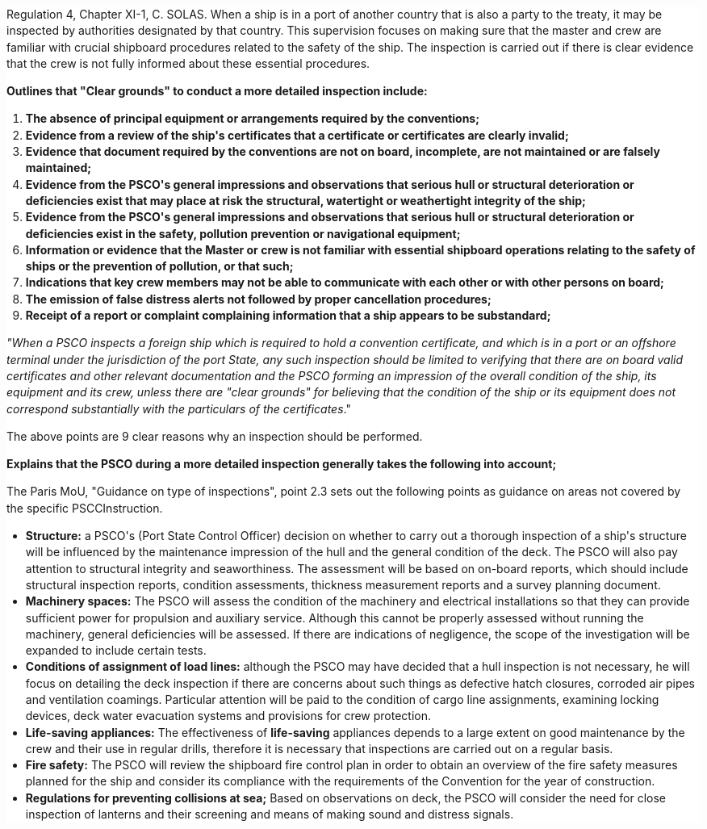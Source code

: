 Regulation 4, Chapter XI-1, C. SOLAS. When a ship is in a port of another country that is also a party to the treaty, it may be inspected by authorities designated by that country. This supervision focuses on making sure that the master and crew are familiar with crucial shipboard procedures related to the safety of the ship. The inspection is carried out if there is clear evidence that the crew is not fully informed about these essential procedures.

**Outlines that "Clear grounds" to conduct a more detailed inspection include:**

1. **The absence of principal equipment or arrangements required by the conventions;**
2. **Evidence from a review of the ship's certificates that a certificate or certificates are clearly invalid;**
3. **Evidence that document required by the conventions are not on board, incomplete, are not maintained or are falsely maintained;**
4. **Evidence from the PSCO's general impressions and observations that serious hull or structural deterioration or deficiencies exist that may place at risk the structural, watertight or weathertight integrity of the ship;**
5. **Evidence from the PSCO's general impressions and observations that serious hull or structural deterioration or deficiencies exist in the safety, pollution prevention or navigational equipment;**
6. **Information or evidence that the Master or crew is not familiar with essential shipboard operations relating to the safety of ships or the prevention of pollution, or that such;**
7. **Indications that key crew members may not be able to communicate with each other or with other persons on board;**
8. **The emission of false distress alerts not followed by proper cancellation procedures;**
9. **Receipt of a report or complaint complaining information that a ship appears to be substandard;**

_"When a PSCO inspects a foreign ship which is required to hold a convention certificate, and which is in a port or an offshore terminal under the jurisdiction of the port State, any such inspection should be limited to verifying that there are on board valid certificates and other relevant documentation and the PSCO forming an impression of the overall condition of the ship, its equipment and its crew, unless there are "clear grounds" for believing that the condition of the ship or its equipment does not correspond substantially with the particulars of the certificates_."

The above points are 9 clear reasons why an inspection should be performed.

**Explains that the PSCO during a more detailed inspection generally takes the following into account;**

The Paris MoU, "Guidance on type of inspections", point 2.3 sets out the following points as guidance on areas not covered by the specific PSCCInstruction.

- **Structure:** a PSCO's (Port State Control Officer) decision on whether to carry out a thorough inspection of a ship's structure will be influenced by the maintenance impression of the hull and the general condition of the deck. The PSCO will also pay attention to structural integrity and seaworthiness. The assessment will be based on on-board reports, which should include structural inspection reports, condition assessments, thickness measurement reports and a survey planning document.
- **Machinery spaces:** The PSCO will assess the condition of the machinery and electrical installations so that they can provide sufficient power for propulsion and auxiliary service. Although this cannot be properly assessed without running the machinery, general deficiencies will be assessed. If there are indications of negligence, the scope of the investigation will be expanded to include certain tests.
- **Conditions of assignment of load lines:** although the PSCO may have decided that a hull inspection is not necessary, he will focus on detailing the deck inspection if there are concerns about such things as defective hatch closures, corroded air pipes and ventilation coamings. Particular attention will be paid to the condition of cargo line assignments, examining locking devices, deck water evacuation systems and provisions for crew protection.
- **Life-saving appliances:** The effectiveness of **life-saving** appliances depends to a large extent on good maintenance by the crew and their use in regular drills, therefore it is necessary that inspections are carried out on a regular basis.
- **Fire safety:** The PSCO will review the shipboard fire control plan in order to obtain an overview of the fire safety measures planned for the ship and consider its compliance with the requirements of the Convention for the year of construction.
- **Regulations for preventing collisions at sea;** Based on observations on deck, the PSCO will consider the need for close inspection of lanterns and their screening and means of making sound and distress signals.